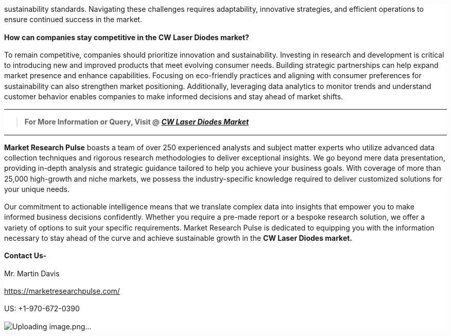 sustainability standards. Navigating these challenges requires adaptability, innovative strategies, and efficient operations to ensure continued success in the market.</p><p><strong>How can companies stay competitive in the CW Laser Diodes market?</strong></p><p>To remain competitive, companies should prioritize innovation and sustainability. Investing in research and development is critical to introducing new and improved products that meet evolving consumer needs. Building strategic partnerships can help expand market presence and enhance capabilities. Focusing on eco-friendly practices and aligning with consumer preferences for sustainability can also strengthen market positioning. Additionally, leveraging data analytics to monitor trends and understand customer behavior enables companies to make informed decisions and stay ahead of market shifts.</p><hr /><blockquote><p><strong>For More Information or Query, Visit @&nbsp;<em><a href="https://marketresearchpulse.com/report/63240/cw-laser-diodes-market?utm_source=Linkedin&utm_medium=027">CW Laser Diodes Market</a></em></strong></p></blockquote><hr /><p><strong>Market Research Pulse</strong> boasts a team of over 250 experienced analysts and subject matter experts who utilize advanced data collection techniques and rigorous research methodologies to deliver exceptional insights. We go beyond mere data presentation, providing in-depth analysis and strategic guidance tailored to help you achieve your business goals. With coverage of more than 25,000 high-growth and niche markets, we possess the industry-specific knowledge required to deliver customized solutions for your unique needs.</p><p>Our commitment to actionable intelligence means that we translate complex data into insights that empower you to make informed business decisions confidently. Whether you require a pre-made report or a bespoke research solution, we offer a variety of options to suit your specific requirements. Market Research Pulse is dedicated to equipping you with the information necessary to stay ahead of the curve and achieve sustainable growth in the <strong>CW Laser Diodes market.</strong></p><p><strong>Contact Us-</strong></p><p>Mr. Martin Davis</p><p>https://marketresearchpulse.com/</p><p>US: +1-970-672-0390</p>
![Uploading image.png…]()
